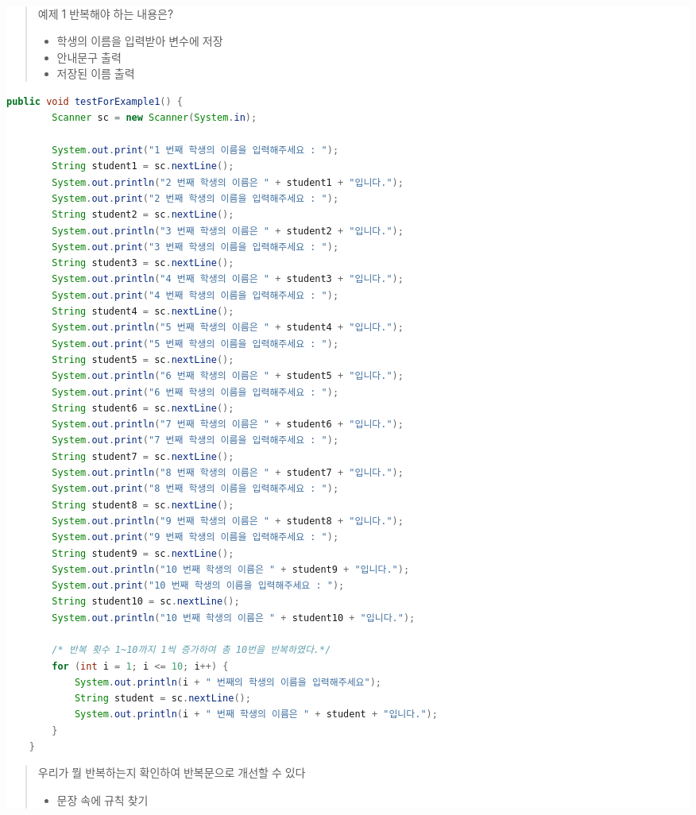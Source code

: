 > 예제 1
> 반복해야 하는 내용은?
> - 학생의 이름을 입력받아 변수에 저장
> - 안내문구 출력
> - 저장된 이름 출력

~~~java
public void testForExample1() {
        Scanner sc = new Scanner(System.in);

        System.out.print("1 번째 학생의 이름을 입력해주세요 : ");
        String student1 = sc.nextLine();
        System.out.println("2 번째 학생의 이름은 " + student1 + "입니다.");
        System.out.print("2 번째 학생의 이름을 입력해주세요 : ");
        String student2 = sc.nextLine();
        System.out.println("3 번째 학생의 이름은 " + student2 + "입니다.");
        System.out.print("3 번째 학생의 이름을 입력해주세요 : ");
        String student3 = sc.nextLine();
        System.out.println("4 번째 학생의 이름은 " + student3 + "입니다.");
        System.out.print("4 번째 학생의 이름을 입력해주세요 : ");
        String student4 = sc.nextLine();
        System.out.println("5 번째 학생의 이름은 " + student4 + "입니다.");
        System.out.print("5 번째 학생의 이름을 입력해주세요 : ");
        String student5 = sc.nextLine();
        System.out.println("6 번째 학생의 이름은 " + student5 + "입니다.");
        System.out.print("6 번째 학생의 이름을 입력해주세요 : ");
        String student6 = sc.nextLine();
        System.out.println("7 번째 학생의 이름은 " + student6 + "입니다.");
        System.out.print("7 번째 학생의 이름을 입력해주세요 : ");
        String student7 = sc.nextLine();
        System.out.println("8 번째 학생의 이름은 " + student7 + "입니다.");
        System.out.print("8 번째 학생의 이름을 입력해주세요 : ");
        String student8 = sc.nextLine();
        System.out.println("9 번째 학생의 이름은 " + student8 + "입니다.");
        System.out.print("9 번째 학생의 이름을 입력해주세요 : ");
        String student9 = sc.nextLine();
        System.out.println("10 번째 학생의 이름은 " + student9 + "입니다.");
        System.out.print("10 번째 학생의 이름을 입력해주세요 : ");
        String student10 = sc.nextLine();
        System.out.println("10 번째 학생의 이름은 " + student10 + "입니다.");

        /* 반복 횟수 1~10까지 1씩 증가하여 총 10번을 반복하였다.*/
        for (int i = 1; i <= 10; i++) {
            System.out.println(i + " 번째의 학생의 이름을 입력해주세요");
            String student = sc.nextLine();
            System.out.println(i + " 번째 학생의 이름은 " + student + "입니다.");
        }
    }
~~~

> 우리가 뭘 반복하는지 확인하여 반복문으로 개선할 수 있다
> - 문장 속에 규칙 찾기
